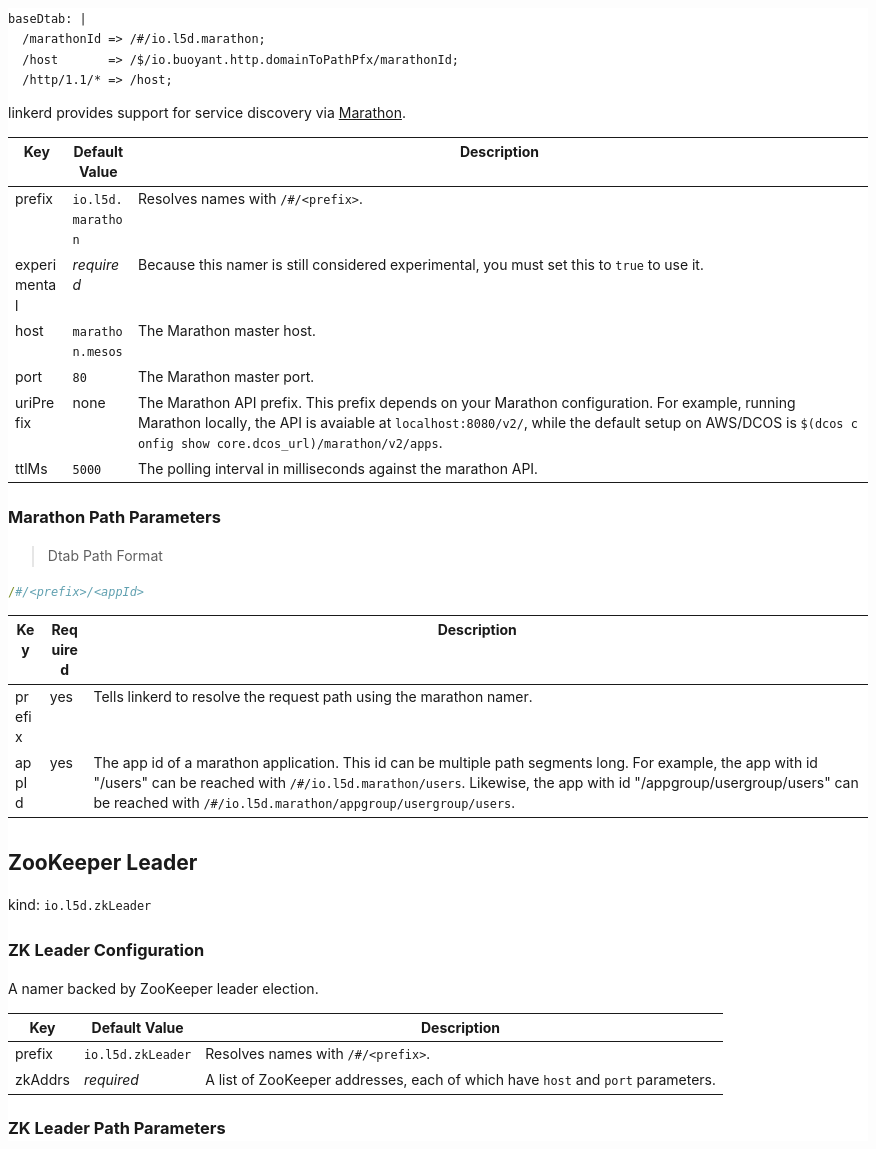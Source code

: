 ```
baseDtab: |
  /marathonId => /#/io.l5d.marathon;
  /host       => /$/io.buoyant.http.domainToPathPfx/marathonId;
  /http/1.1/* => /host;
```

linkerd provides support for service discovery via
[Marathon](https://mesosphere.github.io/marathon/).

Key | Default Value | Description
--- | ------------- | -----------
prefix | `io.l5d.marathon` | Resolves names with `/#/<prefix>`.
experimental | _required_ | Because this namer is still considered experimental, you must set this to `true` to use it.
host | `marathon.mesos` | The Marathon master host.
port | `80` | The Marathon master port.
uriPrefix | none | The Marathon API prefix. This prefix depends on your Marathon configuration. For example, running Marathon locally, the API is avaiable at `localhost:8080/v2/`, while the default setup on AWS/DCOS is `$(dcos config show core.dcos_url)/marathon/v2/apps`.
ttlMs | `5000` | The polling interval in milliseconds against the marathon API.

### Marathon Path Parameters

> Dtab Path Format

```yaml
/#/<prefix>/<appId>
```

Key | Required | Description
--- | -------- | -----------
prefix | yes | Tells linkerd to resolve the request path using the marathon namer.
appId | yes | The app id of a marathon application. This id can be multiple path segments long. For example, the app with id "/users" can be reached with `/#/io.l5d.marathon/users`. Likewise, the app with id "/appgroup/usergroup/users" can be reached with `/#/io.l5d.marathon/appgroup/usergroup/users`.



<a name="zkLeader"></a>
## ZooKeeper Leader

kind: `io.l5d.zkLeader`

### ZK Leader Configuration

A namer backed by ZooKeeper leader election.

Key | Default Value | Description
--- | ------------- | -----------
prefix | `io.l5d.zkLeader` | Resolves names with `/#/<prefix>`.
zkAddrs | _required_ | A list of ZooKeeper addresses, each of which have `host` and `port` parameters.

### ZK Leader Path Parameters
